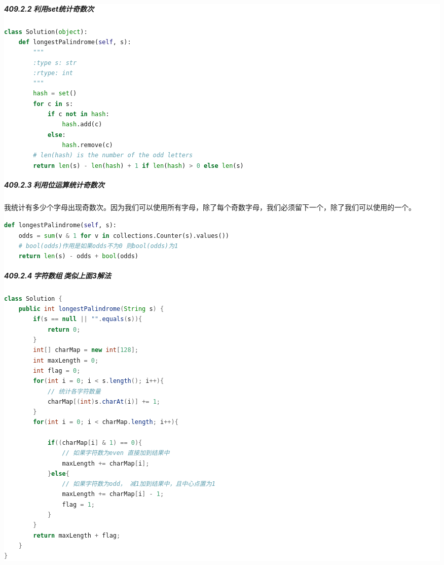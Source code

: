 ##### 409.2.2 利用set统计奇数次

```python
class Solution(object):
    def longestPalindrome(self, s):
        """
        :type s: str
        :rtype: int
        """
        hash = set()
        for c in s:
            if c not in hash:
                hash.add(c)
            else:
                hash.remove(c)
        # len(hash) is the number of the odd letters
        return len(s) - len(hash) + 1 if len(hash) > 0 else len(s)
```

##### 409.2.3 利用位运算统计奇数次

我统计有多少个字母出现奇数次。因为我们可以使用所有字母，除了每个奇数字母，我们必须留下一个，除了我们可以使用的一个。

```python
def longestPalindrome(self, s):
    odds = sum(v & 1 for v in collections.Counter(s).values())
    # bool(odds)作用是如果odds不为0 则bool(odds)为1
    return len(s) - odds + bool(odds)
```

##### 409.2.4 字符数组 类似上面3解法

```java
class Solution {
    public int longestPalindrome(String s) {
        if(s == null || "".equals(s)){
            return 0;
        }
        int[] charMap = new int[128];
        int maxLength = 0;
        int flag = 0;
        for(int i = 0; i < s.length(); i++){
            // 统计各字符数量
            charMap[(int)s.charAt(i)] += 1;
        }
        for(int i = 0; i < charMap.length; i++){
            
            if((charMap[i] & 1) == 0){
                // 如果字符数为even 直接加到结果中
                maxLength += charMap[i];
            }else{
                // 如果字符数为odd， 减1加到结果中，且中心点置为1
                maxLength += charMap[i] - 1;
                flag = 1;
            }
        }
        return maxLength + flag;
    }
}
```
